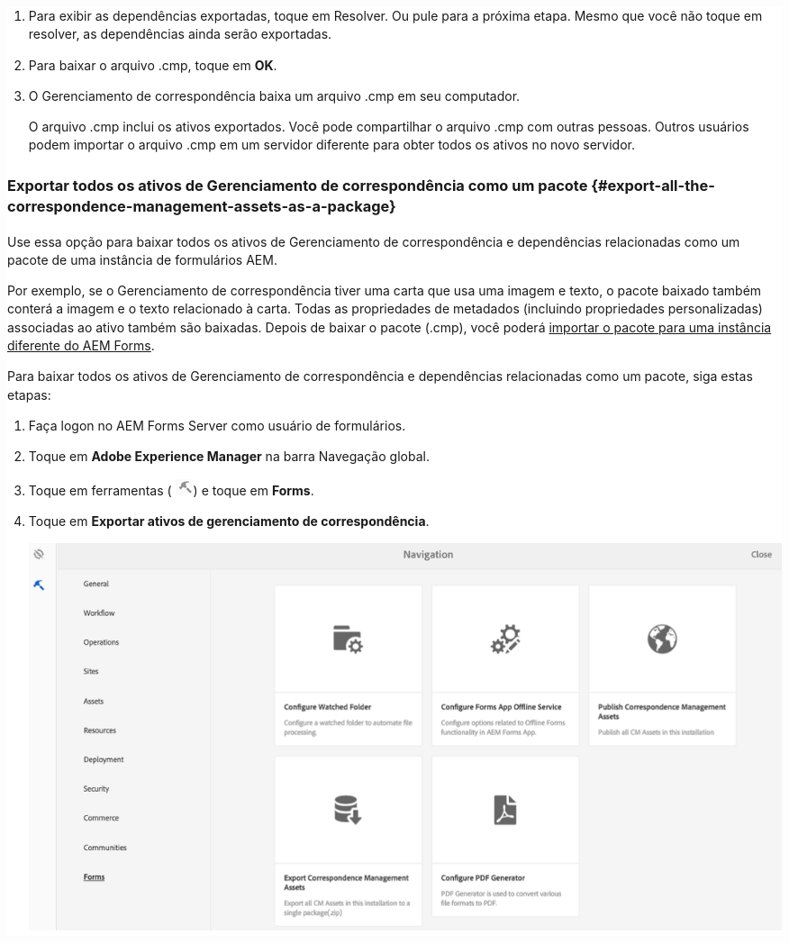 1. Para exibir as dependências exportadas, toque em Resolver. Ou pule para a próxima etapa. Mesmo que você não toque em resolver, as dependências ainda serão exportadas.
1. Para baixar o arquivo .cmp, toque em **OK**.
1. O Gerenciamento de correspondência baixa um arquivo .cmp em seu computador.

   O arquivo .cmp inclui os ativos exportados. Você pode compartilhar o arquivo .cmp com outras pessoas. Outros usuários podem importar o arquivo .cmp em um servidor diferente para obter todos os ativos no novo servidor.

### Exportar todos os ativos de Gerenciamento de correspondência como um pacote {#export-all-the-correspondence-management-assets-as-a-package}

Use essa opção para baixar todos os ativos de Gerenciamento de correspondência e dependências relacionadas como um pacote de uma instância de formulários AEM.

Por exemplo, se o Gerenciamento de correspondência tiver uma carta que usa uma imagem e texto, o pacote baixado também conterá a imagem e o texto relacionado à carta. Todas as propriedades de metadados (incluindo propriedades personalizadas) associadas ao ativo também são baixadas. Depois de baixar o pacote (.cmp), você poderá [importar o pacote para uma instância diferente do AEM Forms](/help/forms/using/import-export-forms-templates.md#p-upload-forms-documents-assets-p).

Para baixar todos os ativos de Gerenciamento de correspondência e dependências relacionadas como um pacote, siga estas etapas:

1. Faça logon no AEM Forms Server como usuário de formulários.
1. Toque em **Adobe Experience Manager** na barra Navegação global.
1. Toque em ferramentas ( ![ferramentas-1](assets/tools-1.png)) e toque em **Forms**.
1. Toque em **Exportar ativos de gerenciamento de correspondência**.

   ![publish-cmp-assets](assets/publish-cmp-assets.png)
